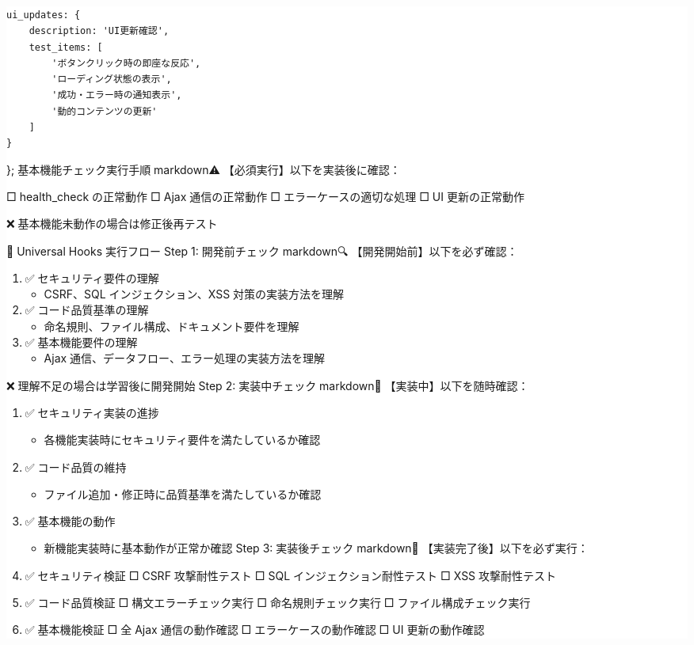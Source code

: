     ui_updates: {
        description: 'UI更新確認',
        test_items: [
            'ボタンクリック時の即座な反応',
            'ローディング状態の表示',
            '成功・エラー時の通知表示',
            '動的コンテンツの更新'
        ]
    }

};
基本機能チェック実行手順
markdown⚠️ 【必須実行】以下を実装後に確認：

□ health_check の正常動作
□ Ajax 通信の正常動作
□ エラーケースの適切な処理
□ UI 更新の正常動作

❌ 基本機能未動作の場合は修正後再テスト

🎯 Universal Hooks 実行フロー
Step 1: 開発前チェック
markdown🔍 【開発開始前】以下を必ず確認：

1. ✅ セキュリティ要件の理解
   - CSRF、SQL インジェクション、XSS 対策の実装方法を理解
2. ✅ コード品質基準の理解
   - 命名規則、ファイル構成、ドキュメント要件を理解
3. ✅ 基本機能要件の理解
   - Ajax 通信、データフロー、エラー処理の実装方法を理解

❌ 理解不足の場合は学習後に開発開始
Step 2: 実装中チェック
markdown🔧 【実装中】以下を随時確認：

1. ✅ セキュリティ実装の進捗
   - 各機能実装時にセキュリティ要件を満たしているか確認
2. ✅ コード品質の維持
   - ファイル追加・修正時に品質基準を満たしているか確認
3. ✅ 基本機能の動作

   - 新機能実装時に基本動作が正常か確認
     Step 3: 実装後チェック
     markdown🧪 【実装完了後】以下を必ず実行：

4. ✅ セキュリティ検証
   □ CSRF 攻撃耐性テスト
   □ SQL インジェクション耐性テスト
   □ XSS 攻撃耐性テスト
5. ✅ コード品質検証
   □ 構文エラーチェック実行
   □ 命名規則チェック実行
   □ ファイル構成チェック実行
6. ✅ 基本機能検証
   □ 全 Ajax 通信の動作確認
   □ エラーケースの動作確認
   □ UI 更新の動作確認
